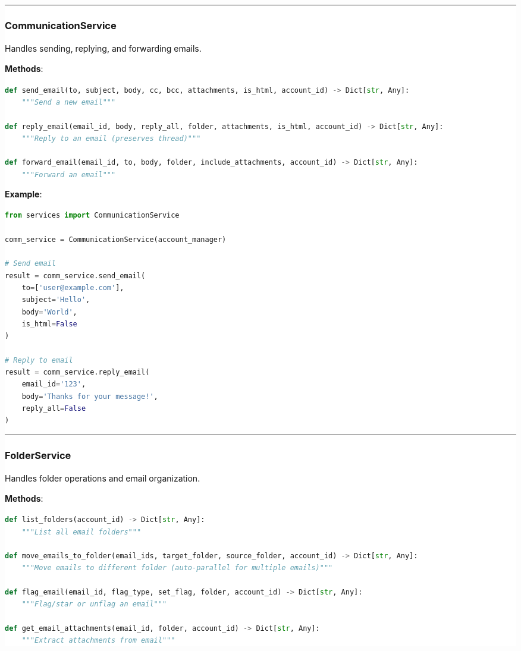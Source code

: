```python
```

---

### CommunicationService

Handles sending, replying, and forwarding emails.

**Methods**:

```python
def send_email(to, subject, body, cc, bcc, attachments, is_html, account_id) -> Dict[str, Any]:
    """Send a new email"""

def reply_email(email_id, body, reply_all, folder, attachments, is_html, account_id) -> Dict[str, Any]:
    """Reply to an email (preserves thread)"""

def forward_email(email_id, to, body, folder, include_attachments, account_id) -> Dict[str, Any]:
    """Forward an email"""
```

**Example**:
```python
from services import CommunicationService

comm_service = CommunicationService(account_manager)

# Send email
result = comm_service.send_email(
    to=['user@example.com'],
    subject='Hello',
    body='World',
    is_html=False
)

# Reply to email
result = comm_service.reply_email(
    email_id='123',
    body='Thanks for your message!',
    reply_all=False
)
```

---

### FolderService

Handles folder operations and email organization.

**Methods**:

```python
def list_folders(account_id) -> Dict[str, Any]:
    """List all email folders"""

def move_emails_to_folder(email_ids, target_folder, source_folder, account_id) -> Dict[str, Any]:
    """Move emails to different folder (auto-parallel for multiple emails)"""

def flag_email(email_id, flag_type, set_flag, folder, account_id) -> Dict[str, Any]:
    """Flag/star or unflag an email"""

def get_email_attachments(email_id, folder, account_id) -> Dict[str, Any]:
    """Extract attachments from email"""
```
